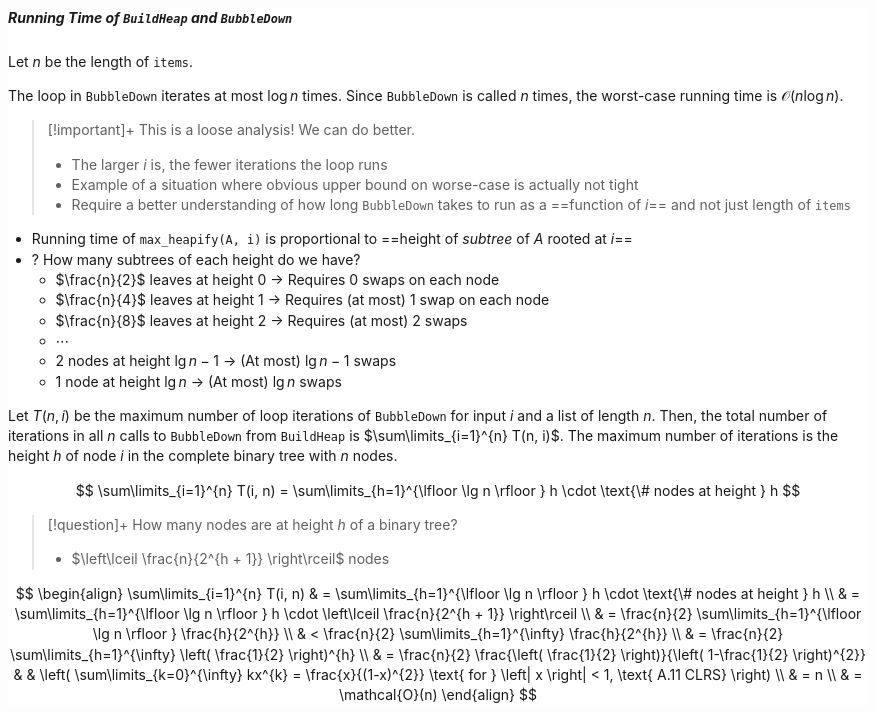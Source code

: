 ##### Running Time of `BuildHeap` and `BubbleDown`

Let $n$ be the length of `items`.

The loop in `BubbleDown` iterates at most $\log n$ times.
Since `BubbleDown` is called $n$ times, the worst-case running time is $\mathcal{O}(n\log n)$.

> [!important]+ This is a loose analysis! We can do better.
>
> - The larger $i$ is, the fewer iterations the loop runs
> - Example of a situation where obvious upper bound on worse-case is actually not tight
> - Require a better understanding of how long `BubbleDown` takes to run as a ==function of $i$== and not just length of `items`

- Running time of `max_heapify(A, i)` is proportional to ==height of *subtree* of $A$ rooted at $i$==
- ? How many subtrees of each height do we have?
    - $\frac{n}{2}$ leaves at height 0 → Requires 0 swaps on each node
    - $\frac{n}{4}$ leaves at height 1 → Requires (at most) 1 swap on each node
    - $\frac{n}{8}$ leaves at height 2 → Requires (at most) 2 swaps
    - $\cdots$
    - 2 nodes at height $\lg n - 1$ → (At most) $\lg n - 1$ swaps
    - 1 node at height $\lg n$ → (At most) $\lg n$ swaps

Let $T(n, i)$ be the maximum number of loop iterations of `BubbleDown` for input $i$ and a list of length $n$.
Then, the total number of iterations in all $n$ calls to `BubbleDown` from `BuildHeap` is $\sum\limits_{i=1}^{n} T(n, i)$.
The maximum number of iterations is the height $h$ of node $i$ in the complete binary tree with $n$ nodes.

$$
\sum\limits_{i=1}^{n} T(i, n) = \sum\limits_{h=1}^{\lfloor \lg n \rfloor } h \cdot \text{\# nodes at height } h
$$

> [!question]+ How many nodes are at height $h$ of a binary tree?
>
> - $\left\lceil  \frac{n}{2^{h + 1}}  \right\rceil$ nodes

$$
\begin{align}
\sum\limits_{i=1}^{n} T(i, n) & = \sum\limits_{h=1}^{\lfloor \lg n \rfloor } h \cdot \text{\# nodes at height } h \\
 & = \sum\limits_{h=1}^{\lfloor \lg n \rfloor } h \cdot \left\lceil  \frac{n}{2^{h + 1}}  \right\rceil  \\
 & = \frac{n}{2} \sum\limits_{h=1}^{\lfloor \lg n \rfloor } \frac{h}{2^{h}} \\
 & < \frac{n}{2} \sum\limits_{h=1}^{\infty}  \frac{h}{2^{h}} \\
 & = \frac{n}{2} \sum\limits_{h=1}^{\infty} \left( \frac{1}{2} \right)^{h} \\
 & = \frac{n}{2} \frac{\left( \frac{1}{2} \right)}{\left( 1-\frac{1}{2} \right)^{2}} &  & \left( \sum\limits_{k=0}^{\infty} kx^{k} = \frac{x}{(1-x)^{2}} \text{ for } \left| x \right| < 1, \text{ A.11 CLRS} \right) \\
 & = n \\
 & = \mathcal{O}(n)
\end{align}
$$
